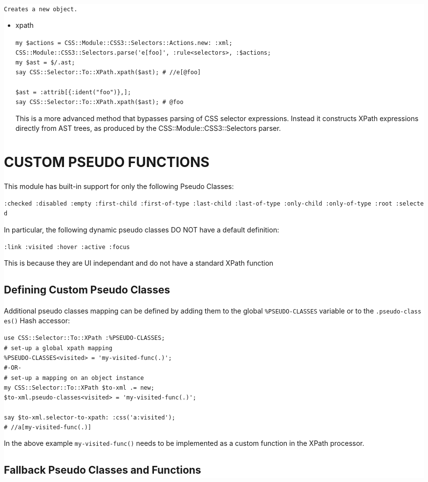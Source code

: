     Creates a new object.

  * xpath

        my $actions = CSS::Module::CSS3::Selectors::Actions.new: :xml;
        CSS::Module::CSS3::Selectors.parse('e[foo]', :rule<selectors>, :$actions;
        my $ast = $/.ast;
        say CSS::Selector::To::XPath.xpath($ast); # //e[@foo]

        $ast = :attrib[{:ident("foo")},];
        say CSS::Selector::To::XPath.xpath($ast); # @foo

    This is a more advanced method that bypasses parsing of CSS selector expressions. Instead it constructs XPath expressions directly from AST trees, as produced by the CSS::Module::CSS3::Selectors parser.

CUSTOM PSEUDO FUNCTIONS
=======================

This module has built-in support for only the following Pseudo Classes:

    :checked :disabled :empty :first-child :first-of-type :last-child :last-of-type :only-child :only-of-type :root :selected

In particular, the following dynamic pseudo classes DO NOT have a default definition:

    :link :visited :hover :active :focus

This is because they are UI independant and do not have a standard XPath function

Defining Custom Pseudo Classes
------------------------------

Additional pseudo classes mapping can be defined by adding them to the global `%PSEUDO-CLASSES` variable or to the `.pseudo-classes()` Hash accessor:

    use CSS::Selector::To::XPath :%PSEUDO-CLASSES;
    # set-up a global xpath mapping
    %PSEUDO-CLASSES<visited> = 'my-visited-func(.)';
    #-OR-
    # set-up a mapping on an object instance
    my CSS::Selector::To::XPath $to-xml .= new;
    $to-xml.pseudo-classes<visited> = 'my-visited-func(.)';

    say $to-xml.selector-to-xpath: :css('a:visited');
    # //a[my-visited-func(.)]

In the above example `my-visited-func()` needs to be implemented as a custom function in the XPath processor.

Fallback Pseudo Classes and Functions
-------------------------------------
